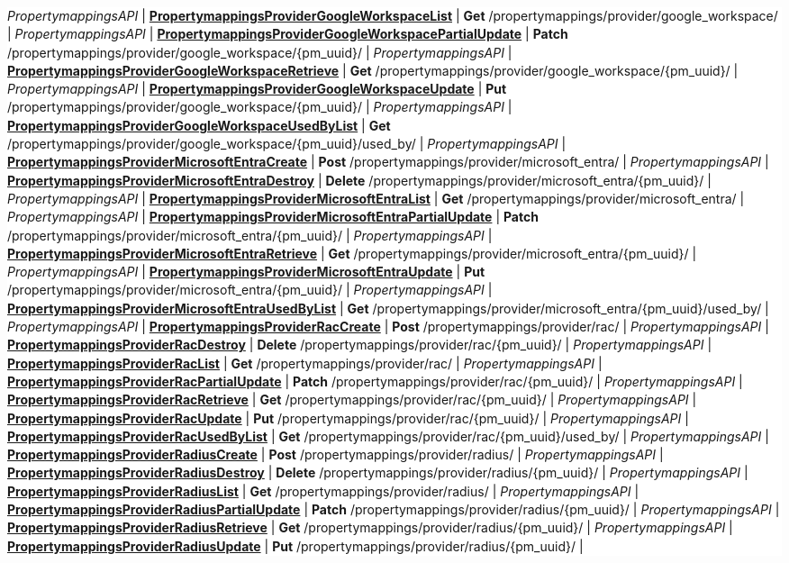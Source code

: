 *PropertymappingsAPI* | [**PropertymappingsProviderGoogleWorkspaceList**](docs/PropertymappingsAPI.md#propertymappingsprovidergoogleworkspacelist) | **Get** /propertymappings/provider/google_workspace/ | 
*PropertymappingsAPI* | [**PropertymappingsProviderGoogleWorkspacePartialUpdate**](docs/PropertymappingsAPI.md#propertymappingsprovidergoogleworkspacepartialupdate) | **Patch** /propertymappings/provider/google_workspace/{pm_uuid}/ | 
*PropertymappingsAPI* | [**PropertymappingsProviderGoogleWorkspaceRetrieve**](docs/PropertymappingsAPI.md#propertymappingsprovidergoogleworkspaceretrieve) | **Get** /propertymappings/provider/google_workspace/{pm_uuid}/ | 
*PropertymappingsAPI* | [**PropertymappingsProviderGoogleWorkspaceUpdate**](docs/PropertymappingsAPI.md#propertymappingsprovidergoogleworkspaceupdate) | **Put** /propertymappings/provider/google_workspace/{pm_uuid}/ | 
*PropertymappingsAPI* | [**PropertymappingsProviderGoogleWorkspaceUsedByList**](docs/PropertymappingsAPI.md#propertymappingsprovidergoogleworkspaceusedbylist) | **Get** /propertymappings/provider/google_workspace/{pm_uuid}/used_by/ | 
*PropertymappingsAPI* | [**PropertymappingsProviderMicrosoftEntraCreate**](docs/PropertymappingsAPI.md#propertymappingsprovidermicrosoftentracreate) | **Post** /propertymappings/provider/microsoft_entra/ | 
*PropertymappingsAPI* | [**PropertymappingsProviderMicrosoftEntraDestroy**](docs/PropertymappingsAPI.md#propertymappingsprovidermicrosoftentradestroy) | **Delete** /propertymappings/provider/microsoft_entra/{pm_uuid}/ | 
*PropertymappingsAPI* | [**PropertymappingsProviderMicrosoftEntraList**](docs/PropertymappingsAPI.md#propertymappingsprovidermicrosoftentralist) | **Get** /propertymappings/provider/microsoft_entra/ | 
*PropertymappingsAPI* | [**PropertymappingsProviderMicrosoftEntraPartialUpdate**](docs/PropertymappingsAPI.md#propertymappingsprovidermicrosoftentrapartialupdate) | **Patch** /propertymappings/provider/microsoft_entra/{pm_uuid}/ | 
*PropertymappingsAPI* | [**PropertymappingsProviderMicrosoftEntraRetrieve**](docs/PropertymappingsAPI.md#propertymappingsprovidermicrosoftentraretrieve) | **Get** /propertymappings/provider/microsoft_entra/{pm_uuid}/ | 
*PropertymappingsAPI* | [**PropertymappingsProviderMicrosoftEntraUpdate**](docs/PropertymappingsAPI.md#propertymappingsprovidermicrosoftentraupdate) | **Put** /propertymappings/provider/microsoft_entra/{pm_uuid}/ | 
*PropertymappingsAPI* | [**PropertymappingsProviderMicrosoftEntraUsedByList**](docs/PropertymappingsAPI.md#propertymappingsprovidermicrosoftentrausedbylist) | **Get** /propertymappings/provider/microsoft_entra/{pm_uuid}/used_by/ | 
*PropertymappingsAPI* | [**PropertymappingsProviderRacCreate**](docs/PropertymappingsAPI.md#propertymappingsproviderraccreate) | **Post** /propertymappings/provider/rac/ | 
*PropertymappingsAPI* | [**PropertymappingsProviderRacDestroy**](docs/PropertymappingsAPI.md#propertymappingsproviderracdestroy) | **Delete** /propertymappings/provider/rac/{pm_uuid}/ | 
*PropertymappingsAPI* | [**PropertymappingsProviderRacList**](docs/PropertymappingsAPI.md#propertymappingsproviderraclist) | **Get** /propertymappings/provider/rac/ | 
*PropertymappingsAPI* | [**PropertymappingsProviderRacPartialUpdate**](docs/PropertymappingsAPI.md#propertymappingsproviderracpartialupdate) | **Patch** /propertymappings/provider/rac/{pm_uuid}/ | 
*PropertymappingsAPI* | [**PropertymappingsProviderRacRetrieve**](docs/PropertymappingsAPI.md#propertymappingsproviderracretrieve) | **Get** /propertymappings/provider/rac/{pm_uuid}/ | 
*PropertymappingsAPI* | [**PropertymappingsProviderRacUpdate**](docs/PropertymappingsAPI.md#propertymappingsproviderracupdate) | **Put** /propertymappings/provider/rac/{pm_uuid}/ | 
*PropertymappingsAPI* | [**PropertymappingsProviderRacUsedByList**](docs/PropertymappingsAPI.md#propertymappingsproviderracusedbylist) | **Get** /propertymappings/provider/rac/{pm_uuid}/used_by/ | 
*PropertymappingsAPI* | [**PropertymappingsProviderRadiusCreate**](docs/PropertymappingsAPI.md#propertymappingsproviderradiuscreate) | **Post** /propertymappings/provider/radius/ | 
*PropertymappingsAPI* | [**PropertymappingsProviderRadiusDestroy**](docs/PropertymappingsAPI.md#propertymappingsproviderradiusdestroy) | **Delete** /propertymappings/provider/radius/{pm_uuid}/ | 
*PropertymappingsAPI* | [**PropertymappingsProviderRadiusList**](docs/PropertymappingsAPI.md#propertymappingsproviderradiuslist) | **Get** /propertymappings/provider/radius/ | 
*PropertymappingsAPI* | [**PropertymappingsProviderRadiusPartialUpdate**](docs/PropertymappingsAPI.md#propertymappingsproviderradiuspartialupdate) | **Patch** /propertymappings/provider/radius/{pm_uuid}/ | 
*PropertymappingsAPI* | [**PropertymappingsProviderRadiusRetrieve**](docs/PropertymappingsAPI.md#propertymappingsproviderradiusretrieve) | **Get** /propertymappings/provider/radius/{pm_uuid}/ | 
*PropertymappingsAPI* | [**PropertymappingsProviderRadiusUpdate**](docs/PropertymappingsAPI.md#propertymappingsproviderradiusupdate) | **Put** /propertymappings/provider/radius/{pm_uuid}/ | 